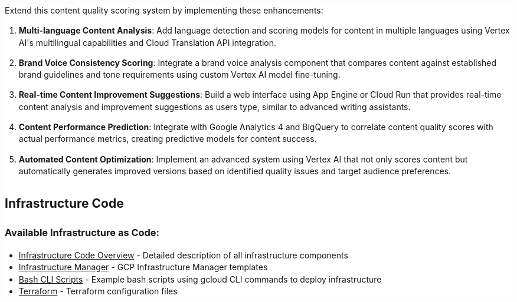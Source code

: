 Extend this content quality scoring system by implementing these enhancements:

1. **Multi-language Content Analysis**: Add language detection and scoring models for content in multiple languages using Vertex AI's multilingual capabilities and Cloud Translation API integration.

2. **Brand Voice Consistency Scoring**: Integrate a brand voice analysis component that compares content against established brand guidelines and tone requirements using custom Vertex AI model fine-tuning.

3. **Real-time Content Improvement Suggestions**: Build a web interface using App Engine or Cloud Run that provides real-time content analysis and improvement suggestions as users type, similar to advanced writing assistants.

4. **Content Performance Prediction**: Integrate with Google Analytics 4 and BigQuery to correlate content quality scores with actual performance metrics, creating predictive models for content success.

5. **Automated Content Optimization**: Implement an advanced system using Vertex AI that not only scores content but automatically generates improved versions based on identified quality issues and target audience preferences.

## Infrastructure Code

### Available Infrastructure as Code:

- [Infrastructure Code Overview](code/README.md) - Detailed description of all infrastructure components
- [Infrastructure Manager](code/infrastructure-manager/) - GCP Infrastructure Manager templates
- [Bash CLI Scripts](code/scripts/) - Example bash scripts using gcloud CLI commands to deploy infrastructure
- [Terraform](code/terraform/) - Terraform configuration files